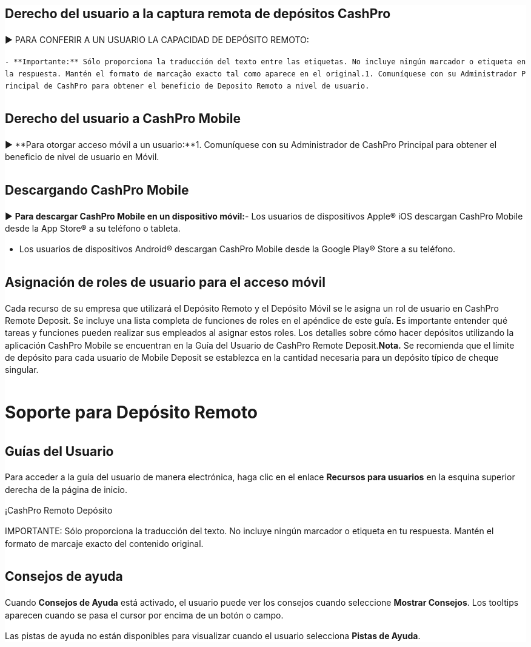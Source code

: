 ## Derecho del usuario a la captura remota de depósitos CashPro

► PARA CONFERIR A UN USUARIO LA CAPACIDAD DE DEPÓSITO REMOTO:

    - **Importante:** Sólo proporciona la traducción del texto entre las etiquetas. No incluye ningún marcador o etiqueta en la respuesta. Mantén el formato de marcação exacto tal como aparece en el original.1. Comuníquese con su Administrador Principal de CashPro para obtener el beneficio de Deposito Remoto a nivel de usuario.

## Derecho del usuario a CashPro Mobile

► **Para otorgar acceso móvil a un usuario:**1. Comuníquese con su Administrador de CashPro Principal para obtener el beneficio de nivel de usuario en Móvil.

## Descargando CashPro Mobile

► **Para descargar CashPro Mobile en un dispositivo móvil:**- Los usuarios de dispositivos Apple® iOS descargan CashPro Mobile desde la App Store® a su teléfono o tableta.
- Los usuarios de dispositivos Android® descargan CashPro Mobile desde la Google Play® Store a su teléfono.

## Asignación de roles de usuario para el acceso móvil

Cada recurso de su empresa que utilizará el Depósito Remoto y el Depósito Móvil se le asigna un rol de usuario en CashPro Remote Deposit. Se incluye una lista completa de funciones de roles en el apéndice de este guía. Es importante entender qué tareas y funciones pueden realizar sus empleados al asignar estos roles. Los detalles sobre cómo hacer depósitos utilizando la aplicación CashPro Mobile se encuentran en la Guía del Usuario de CashPro Remote Deposit.**Nota.** Se recomienda que el límite de depósito para cada usuario de Mobile Deposit se establezca en la cantidad necesaria para un depósito típico de cheque singular.

# Soporte para Depósito Remoto

## Guías del Usuario

Para acceder a la guía del usuario de manera electrónica, haga clic en el enlace **Recursos para usuarios** en la esquina superior derecha de la página de inicio.

¡CashPro Remoto Depósito

IMPORTANTE: Sólo proporciona la traducción del texto. No incluye ningún marcador o etiqueta en tu respuesta. Mantén el formato de marcaje exacto del contenido original.

## Consejos de ayuda

Cuando **Consejos de Ayuda** está activado, el usuario puede ver los consejos cuando seleccione **Mostrar Consejos**. Los tooltips aparecen cuando se pasa el cursor por encima de un botón o campo.

Las pistas de ayuda no están disponibles para visualizar cuando el usuario selecciona **Pistas de Ayuda**.
